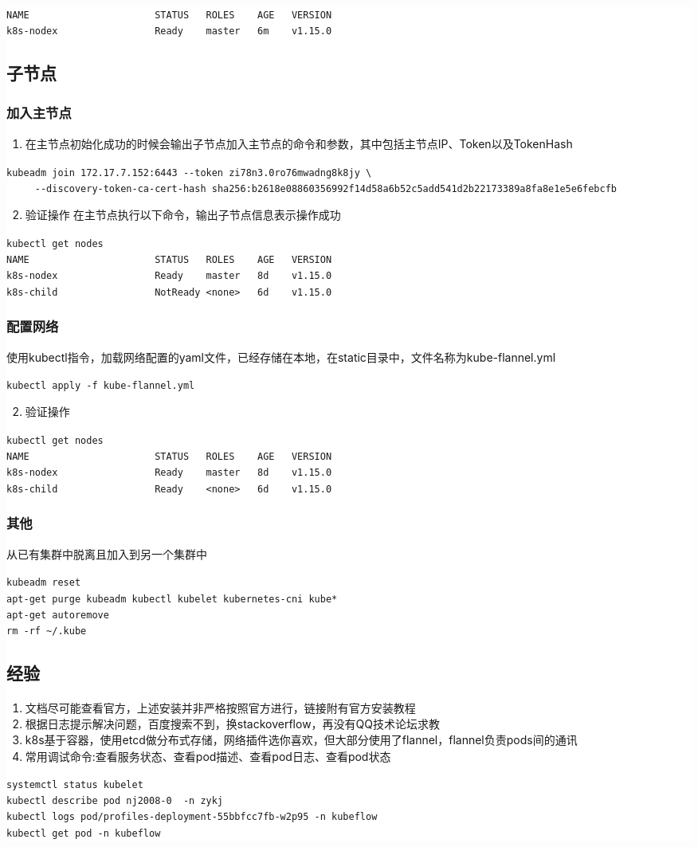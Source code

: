 ```
NAME                      STATUS   ROLES    AGE   VERSION
k8s-nodex                 Ready    master   6m    v1.15.0
```
## 子节点
### 加入主节点
1. 在主节点初始化成功的时候会输出子节点加入主节点的命令和参数，其中包括主节点IP、Token以及TokenHash
```
kubeadm join 172.17.7.152:6443 --token zi78n3.0ro76mwadng8k8jy \
     --discovery-token-ca-cert-hash sha256:b2618e08860356992f14d58a6b52c5add541d2b22173389a8fa8e1e5e6febcfb
```
2. 验证操作
在主节点执行以下命令，输出子节点信息表示操作成功
```
kubectl get nodes
NAME                      STATUS   ROLES    AGE   VERSION
k8s-nodex                 Ready    master   8d    v1.15.0
k8s-child                 NotReady <none>   6d    v1.15.0
```
### 配置网络
使用kubectl指令，加载网络配置的yaml文件，已经存储在本地，在static目录中，文件名称为kube-flannel.yml
```
kubectl apply -f kube-flannel.yml
```
2. 验证操作
```
kubectl get nodes
NAME                      STATUS   ROLES    AGE   VERSION
k8s-nodex                 Ready    master   8d    v1.15.0
k8s-child                 Ready    <none>   6d    v1.15.0
```
### 其他
从已有集群中脱离且加入到另一个集群中
```
kubeadm reset
apt-get purge kubeadm kubectl kubelet kubernetes-cni kube*
apt-get autoremove
rm -rf ~/.kube
```
## 经验
1. 文档尽可能查看官方，上述安装并非严格按照官方进行，链接附有官方安装教程
2. 根据日志提示解决问题，百度搜索不到，换stackoverflow，再没有QQ技术论坛求教
3. k8s基于容器，使用etcd做分布式存储，网络插件选你喜欢，但大部分使用了flannel，flannel负责pods间的通讯
4. 常用调试命令:查看服务状态、查看pod描述、查看pod日志、查看pod状态
```
systemctl status kubelet
kubectl describe pod nj2008-0  -n zykj
kubectl logs pod/profiles-deployment-55bbfcc7fb-w2p95 -n kubeflow
kubectl get pod -n kubeflow
```
